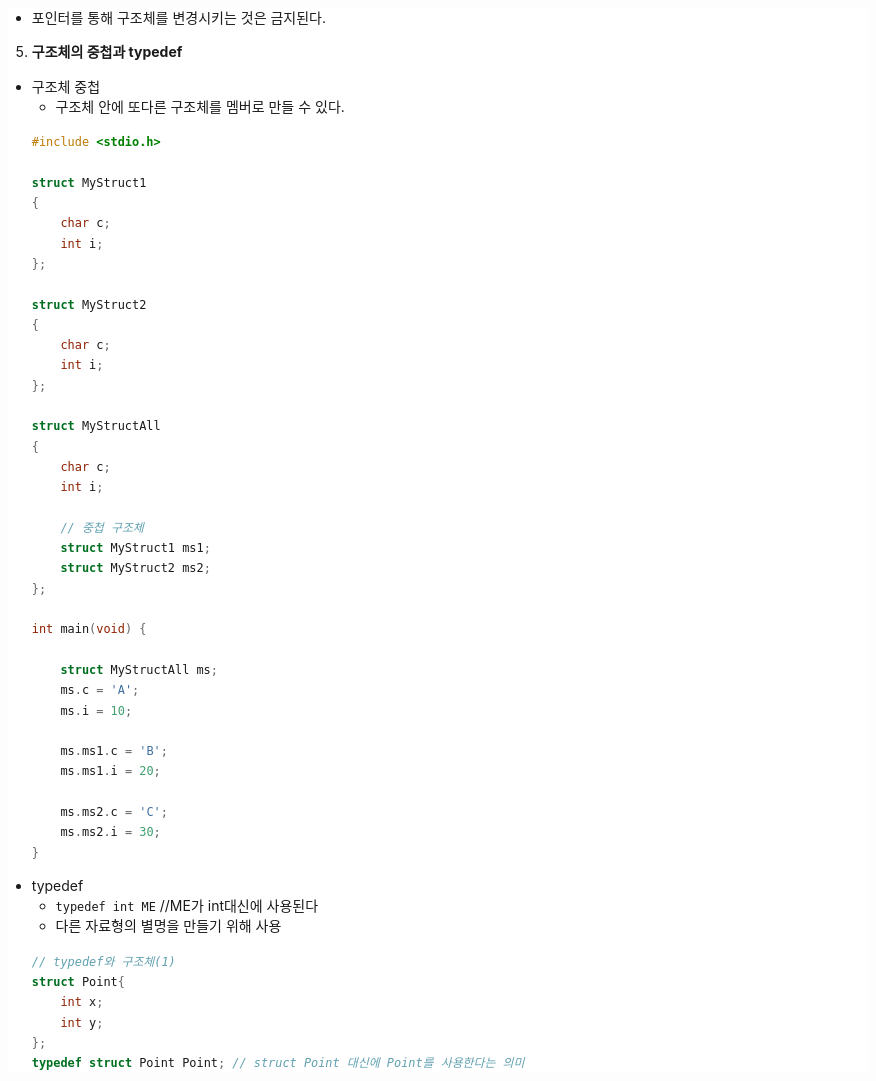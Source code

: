 ```c
```
- 포인터를 통해 구조체를 변경시키는 것은 금지된다.

5. **구조체의 중첩과 typedef**
- 구조체 중첩
    - 구조체 안에 또다른 구조체를 멤버로 만들 수 있다.
    ```c
    #include <stdio.h>
    
    struct MyStruct1
    {
        char c;
        int i;
    };
    
    struct MyStruct2
    {
        char c;
        int i;
    };
    
    struct MyStructAll
    {
        char c;
        int i;
    
        // 중첩 구조체
        struct MyStruct1 ms1;
        struct MyStruct2 ms2;
    };
    
    int main(void) {
    
        struct MyStructAll ms;
        ms.c = 'A';
        ms.i = 10;
    
        ms.ms1.c = 'B';
        ms.ms1.i = 20;
    
        ms.ms2.c = 'C';
        ms.ms2.i = 30;
    }
    ```
- typedef
    - `typedef int ME`  //ME가 int대신에 사용된다
    - 다른 자료형의 별명을 만들기 위해 사용
    ```c
   // typedef와 구조체(1)
    struct Point{
        int x;		
        int y;		
    };	
    typedef struct Point Point;	// struct Point 대신에 Point를 사용한다는 의미
